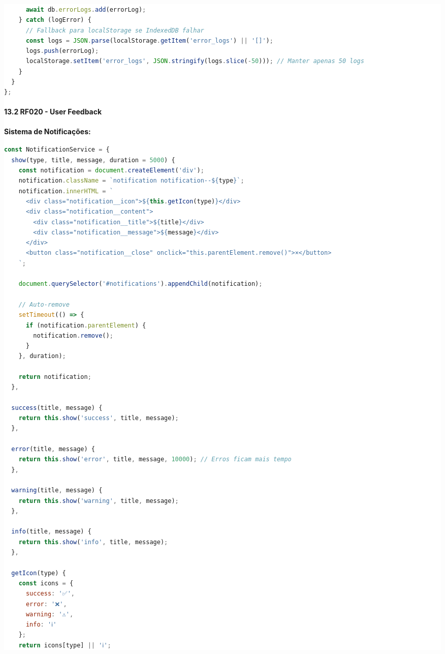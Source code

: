```javascript
      await db.errorLogs.add(errorLog);
    } catch (logError) {
      // Fallback para localStorage se IndexedDB falhar
      const logs = JSON.parse(localStorage.getItem('error_logs') || '[]');
      logs.push(errorLog);
      localStorage.setItem('error_logs', JSON.stringify(logs.slice(-50))); // Manter apenas 50 logs
    }
  }
};
```

#### 13.2 RF020 - User Feedback

**Sistema de Notificações:**
```javascript
const NotificationService = {
  show(type, title, message, duration = 5000) {
    const notification = document.createElement('div');
    notification.className = `notification notification--${type}`;
    notification.innerHTML = `
      <div class="notification__icon">${this.getIcon(type)}</div>
      <div class="notification__content">
        <div class="notification__title">${title}</div>
        <div class="notification__message">${message}</div>
      </div>
      <button class="notification__close" onclick="this.parentElement.remove()">×</button>
    `;
    
    document.querySelector('#notifications').appendChild(notification);
    
    // Auto-remove
    setTimeout(() => {
      if (notification.parentElement) {
        notification.remove();
      }
    }, duration);
    
    return notification;
  },
  
  success(title, message) {
    return this.show('success', title, message);
  },
  
  error(title, message) {
    return this.show('error', title, message, 10000); // Erros ficam mais tempo
  },
  
  warning(title, message) {
    return this.show('warning', title, message);
  },
  
  info(title, message) {
    return this.show('info', title, message);
  },
  
  getIcon(type) {
    const icons = {
      success: '✅',
      error: '❌',
      warning: '⚠️',
      info: 'ℹ️'
    };
    return icons[type] || 'ℹ️';
```